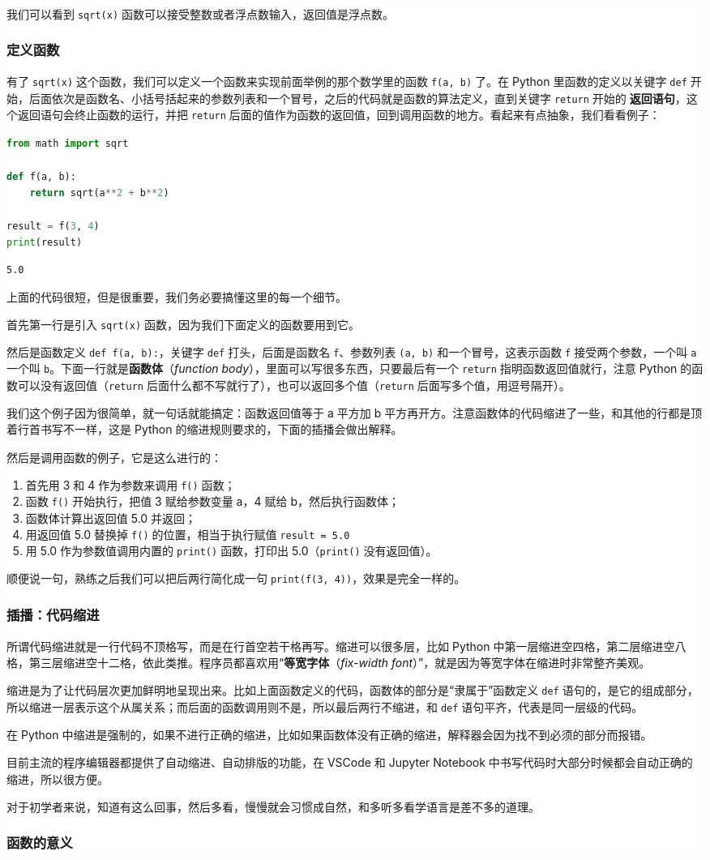 

我们可以看到 `sqrt(x)` 函数可以接受整数或者浮点数输入，返回值是浮点数。

### 定义函数

有了 `sqrt(x)` 这个函数，我们可以定义一个函数来实现前面举例的那个数学里的函数 `f(a, b)` 了。在 Python 里函数的定义以关键字 `def` 开始，后面依次是函数名、小括号括起来的参数列表和一个冒号，之后的代码就是函数的算法定义，直到关键字 `return` 开始的 **返回语句**，这个返回语句会终止函数的运行，并把 `return` 后面的值作为函数的返回值，回到调用函数的地方。看起来有点抽象，我们看看例子： 


```python
from math import sqrt

def f(a, b):
    return sqrt(a**2 + b**2)

result = f(3, 4)
print(result)
```

    5.0


上面的代码很短，但是很重要，我们务必要搞懂这里的每一个细节。

首先第一行是引入 `sqrt(x)` 函数，因为我们下面定义的函数要用到它。

然后是函数定义 `def f(a, b):`，关键字 `def` 打头，后面是函数名 `f`、参数列表 `(a, b)` 和一个冒号，这表示函数 `f` 接受两个参数，一个叫 `a` 一个叫 `b`。下面一行就是**函数体**（*function body*），里面可以写很多东西，只要最后有一个 `return` 指明函数返回值就行，注意 Python 的函数可以没有返回值（`return` 后面什么都不写就行了），也可以返回多个值（`return` 后面写多个值，用逗号隔开）。

我们这个例子因为很简单，就一句话就能搞定：函数返回值等于 a 平方加 b 平方再开方。注意函数体的代码缩进了一些，和其他的行都是顶着行首书写不一样，这是 Python 的缩进规则要求的，下面的插播会做出解释。

然后是调用函数的例子，它是这么进行的：
1. 首先用 3 和 4 作为参数来调用 `f()` 函数；
2. 函数 `f()` 开始执行，把值 3 赋给参数变量 a，4 赋给 b，然后执行函数体；
3. 函数体计算出返回值 5.0 并返回；
4. 用返回值 5.0 替换掉 `f()` 的位置，相当于执行赋值 `result = 5.0`
5. 用 5.0 作为参数值调用内置的 `print()` 函数，打印出 5.0（`print()` 没有返回值）。

顺便说一句，熟练之后我们可以把后两行简化成一句 `print(f(3, 4))`，效果是完全一样的。

### 插播：代码缩进

所谓代码缩进就是一行代码不顶格写，而是在行首空若干格再写。缩进可以很多层，比如 Python 中第一层缩进空四格，第二层缩进空八格，第三层缩进空十二格，依此类推。程序员都喜欢用“**等宽字体**（*fix-width font*）”，就是因为等宽字体在缩进时非常整齐美观。

缩进是为了让代码层次更加鲜明地呈现出来。比如上面函数定义的代码，函数体的部分是“隶属于”函数定义 `def` 语句的，是它的组成部分，所以缩进一层表示这个从属关系；而后面的函数调用则不是，所以最后两行不缩进，和 `def` 语句平齐，代表是同一层级的代码。

在 Python 中缩进是强制的，如果不进行正确的缩进，比如如果函数体没有正确的缩进，解释器会因为找不到必须的部分而报错。

目前主流的程序编辑器都提供了自动缩进、自动排版的功能，在 VSCode 和 Jupyter Notebook 中书写代码时大部分时候都会自动正确的缩进，所以很方便。

对于初学者来说，知道有这么回事，然后多看，慢慢就会习惯成自然，和多听多看学语言是差不多的道理。

### 函数的意义

